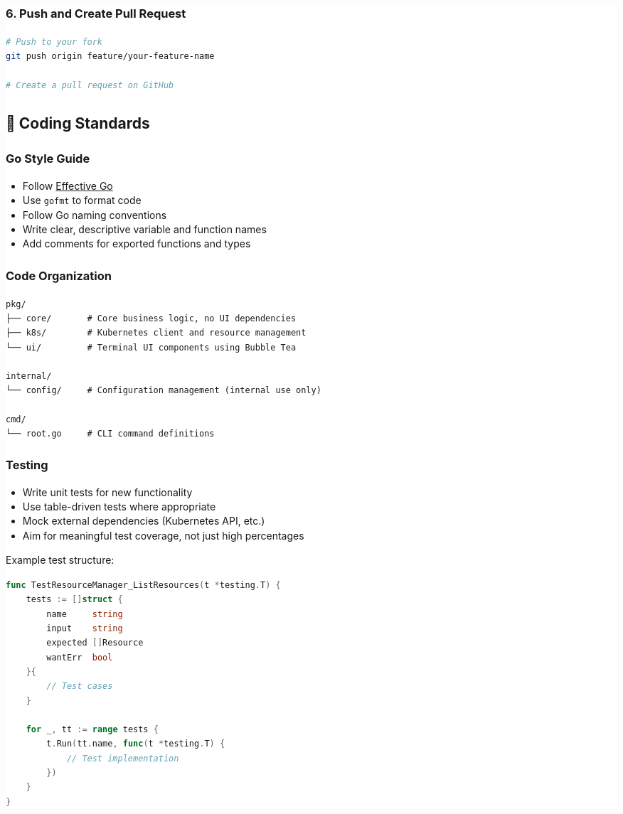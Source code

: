 ### 6. Push and Create Pull Request

```bash
# Push to your fork
git push origin feature/your-feature-name

# Create a pull request on GitHub
```

## 📝 Coding Standards

### Go Style Guide

- Follow [Effective Go](https://golang.org/doc/effective_go.html)
- Use `gofmt` to format code
- Follow Go naming conventions
- Write clear, descriptive variable and function names
- Add comments for exported functions and types

### Code Organization

```
pkg/
├── core/       # Core business logic, no UI dependencies
├── k8s/        # Kubernetes client and resource management
└── ui/         # Terminal UI components using Bubble Tea

internal/
└── config/     # Configuration management (internal use only)

cmd/
└── root.go     # CLI command definitions
```

### Testing

- Write unit tests for new functionality
- Use table-driven tests where appropriate
- Mock external dependencies (Kubernetes API, etc.)
- Aim for meaningful test coverage, not just high percentages

Example test structure:

```go
func TestResourceManager_ListResources(t *testing.T) {
    tests := []struct {
        name     string
        input    string
        expected []Resource
        wantErr  bool
    }{
        // Test cases
    }
    
    for _, tt := range tests {
        t.Run(tt.name, func(t *testing.T) {
            // Test implementation
        })
    }
}
```
